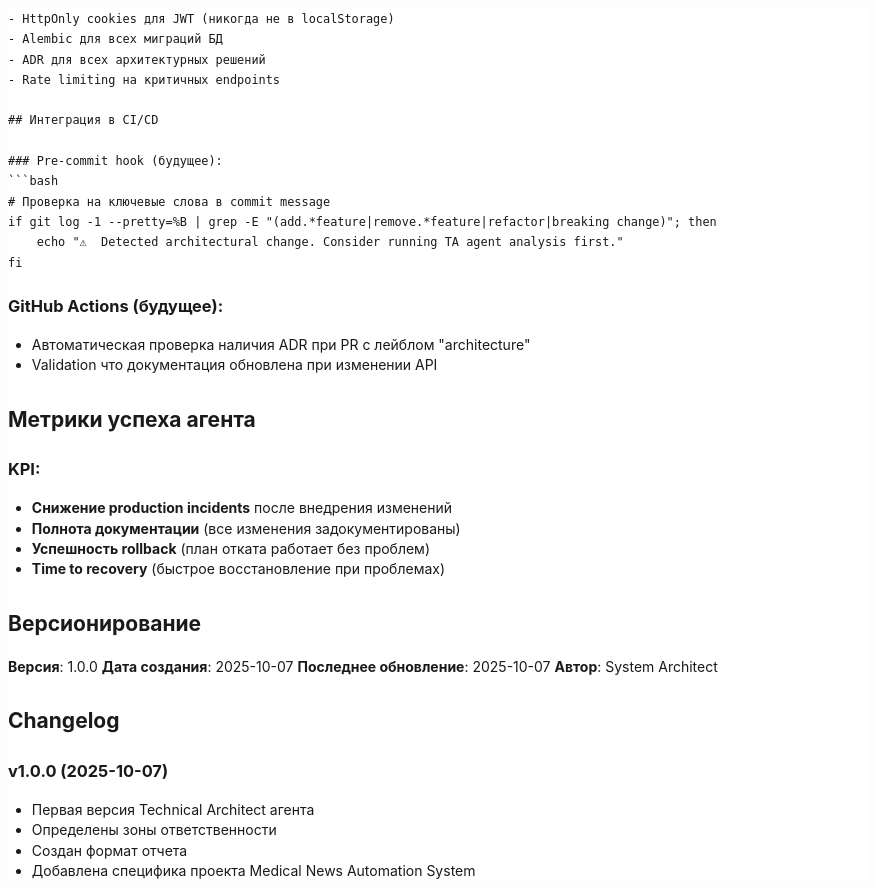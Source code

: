 ```
- HttpOnly cookies для JWT (никогда не в localStorage)
- Alembic для всех миграций БД
- ADR для всех архитектурных решений
- Rate limiting на критичных endpoints

## Интеграция в CI/CD

### Pre-commit hook (будущее):
```bash
# Проверка на ключевые слова в commit message
if git log -1 --pretty=%B | grep -E "(add.*feature|remove.*feature|refactor|breaking change)"; then
    echo "⚠️  Detected architectural change. Consider running TA agent analysis first."
fi
```

### GitHub Actions (будущее):
- Автоматическая проверка наличия ADR при PR с лейблом "architecture"
- Validation что документация обновлена при изменении API

## Метрики успеха агента

### KPI:
- **Снижение production incidents** после внедрения изменений
- **Полнота документации** (все изменения задокументированы)
- **Успешность rollback** (план отката работает без проблем)
- **Time to recovery** (быстрое восстановление при проблемах)

## Версионирование

**Версия**: 1.0.0
**Дата создания**: 2025-10-07
**Последнее обновление**: 2025-10-07
**Автор**: System Architect

## Changelog

### v1.0.0 (2025-10-07)
- Первая версия Technical Architect агента
- Определены зоны ответственности
- Создан формат отчета
- Добавлена специфика проекта Medical News Automation System
